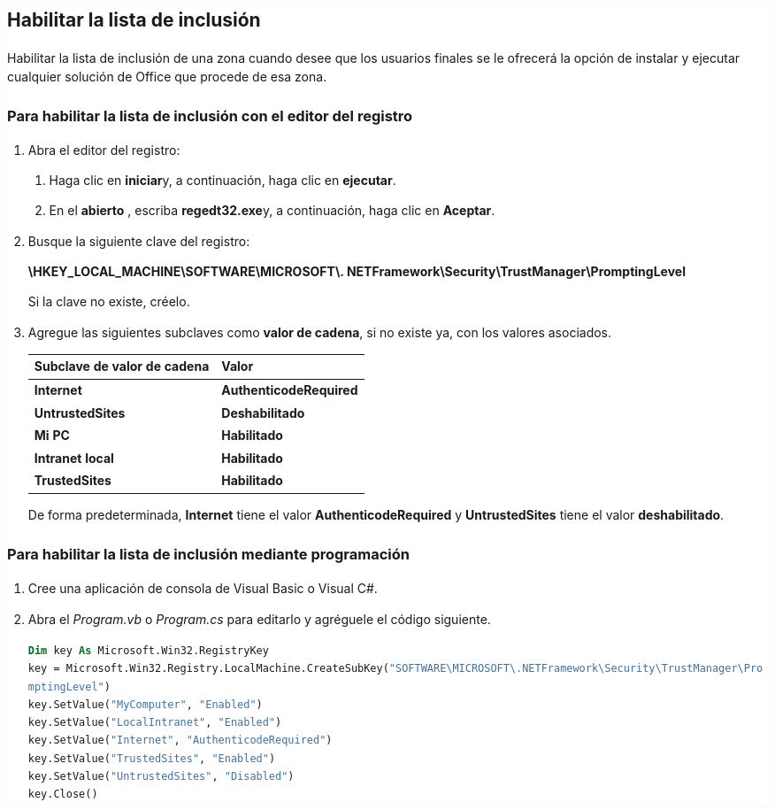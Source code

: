 ## <a name="enable-the-inclusion-list"></a>Habilitar la lista de inclusión  
 Habilitar la lista de inclusión de una zona cuando desee que los usuarios finales se le ofrecerá la opción de instalar y ejecutar cualquier solución de Office que procede de esa zona.  
  
### <a name="to-enable-the-inclusion-list-by-using-the-registry-editor"></a>Para habilitar la lista de inclusión con el editor del registro  
  
1.  Abra el editor del registro:  
  
    1.  Haga clic en **iniciar**y, a continuación, haga clic en **ejecutar**.  
  
    2.  En el **abierto** , escriba **regedt32.exe**y, a continuación, haga clic en **Aceptar**.  
  
2.  Busque la siguiente clave del registro:  
  
     **\HKEY_LOCAL_MACHINE\SOFTWARE\MICROSOFT\\. NETFramework\Security\TrustManager\PromptingLevel**  
  
     Si la clave no existe, créelo.  
  
3.  Agregue las siguientes subclaves como **valor de cadena**, si no existe ya, con los valores asociados.  
  
    |Subclave de valor de cadena|Valor|  
    |-------------------------|-----------|  
    |**Internet**|**AuthenticodeRequired**|  
    |**UntrustedSites**|**Deshabilitado**|  
    |**Mi PC**|**Habilitado**|  
    |**Intranet local**|**Habilitado**|  
    |**TrustedSites**|**Habilitado**|  
  
     De forma predeterminada, **Internet** tiene el valor **AuthenticodeRequired** y **UntrustedSites** tiene el valor **deshabilitado**.  
  
### <a name="to-enable-the-inclusion-list-programmatically"></a>Para habilitar la lista de inclusión mediante programación  
  
1.  Cree una aplicación de consola de Visual Basic o Visual C#.  
  
2.  Abra el *Program.vb* o *Program.cs* para editarlo y agréguele el código siguiente.  
  
    ```vb  
    Dim key As Microsoft.Win32.RegistryKey  
    key = Microsoft.Win32.Registry.LocalMachine.CreateSubKey("SOFTWARE\MICROSOFT\.NETFramework\Security\TrustManager\PromptingLevel")  
    key.SetValue("MyComputer", "Enabled")  
    key.SetValue("LocalIntranet", "Enabled")  
    key.SetValue("Internet", "AuthenticodeRequired")  
    key.SetValue("TrustedSites", "Enabled")  
    key.SetValue("UntrustedSites", "Disabled")  
    key.Close()  
    ```  
  